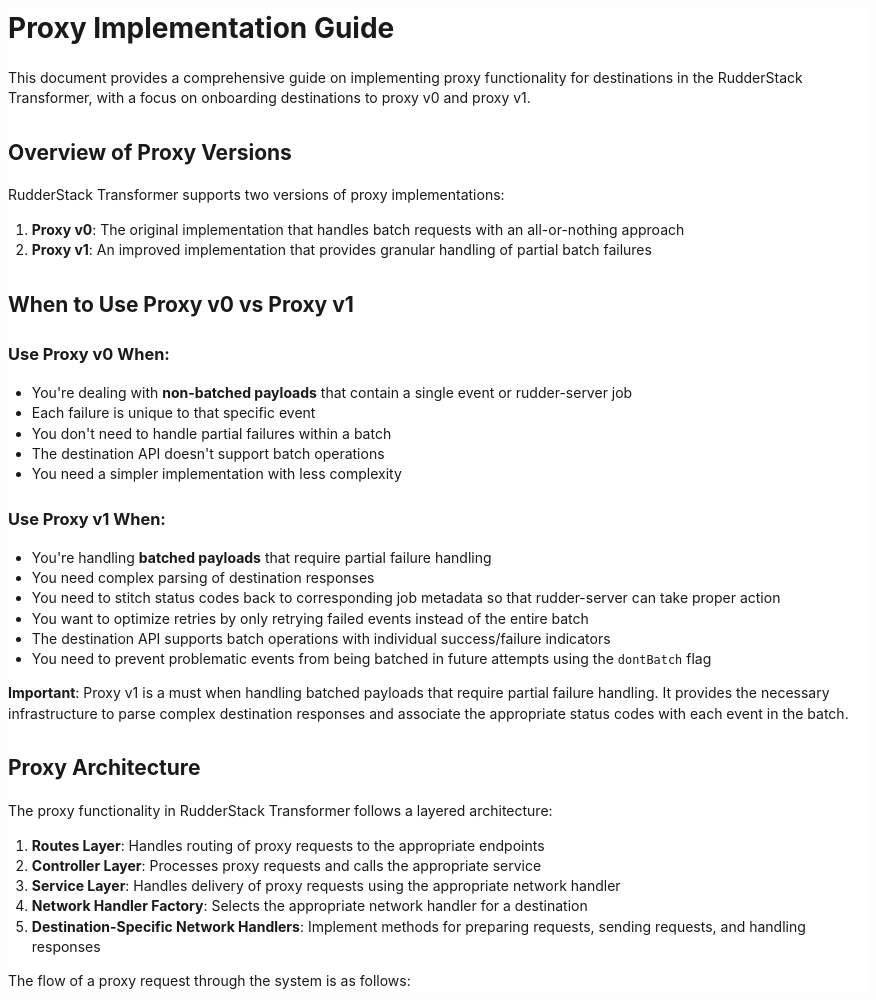 # Proxy Implementation Guide

This document provides a comprehensive guide on implementing proxy functionality for destinations in the RudderStack Transformer, with a focus on onboarding destinations to proxy v0 and proxy v1.

## Overview of Proxy Versions

RudderStack Transformer supports two versions of proxy implementations:

1. **Proxy v0**: The original implementation that handles batch requests with an all-or-nothing approach
2. **Proxy v1**: An improved implementation that provides granular handling of partial batch failures

## When to Use Proxy v0 vs Proxy v1

### Use Proxy v0 When:

- You're dealing with **non-batched payloads** that contain a single event or rudder-server job
- Each failure is unique to that specific event
- You don't need to handle partial failures within a batch
- The destination API doesn't support batch operations
- You need a simpler implementation with less complexity

### Use Proxy v1 When:

- You're handling **batched payloads** that require partial failure handling
- You need complex parsing of destination responses
- You need to stitch status codes back to corresponding job metadata so that rudder-server can take proper action
- You want to optimize retries by only retrying failed events instead of the entire batch
- The destination API supports batch operations with individual success/failure indicators
- You need to prevent problematic events from being batched in future attempts using the `dontBatch` flag

**Important**: Proxy v1 is a must when handling batched payloads that require partial failure handling. It provides the necessary infrastructure to parse complex destination responses and associate the appropriate status codes with each event in the batch.

## Proxy Architecture

The proxy functionality in RudderStack Transformer follows a layered architecture:

1. **Routes Layer**: Handles routing of proxy requests to the appropriate endpoints
2. **Controller Layer**: Processes proxy requests and calls the appropriate service
3. **Service Layer**: Handles delivery of proxy requests using the appropriate network handler
4. **Network Handler Factory**: Selects the appropriate network handler for a destination
5. **Destination-Specific Network Handlers**: Implement methods for preparing requests, sending requests, and handling responses

The flow of a proxy request through the system is as follows:
